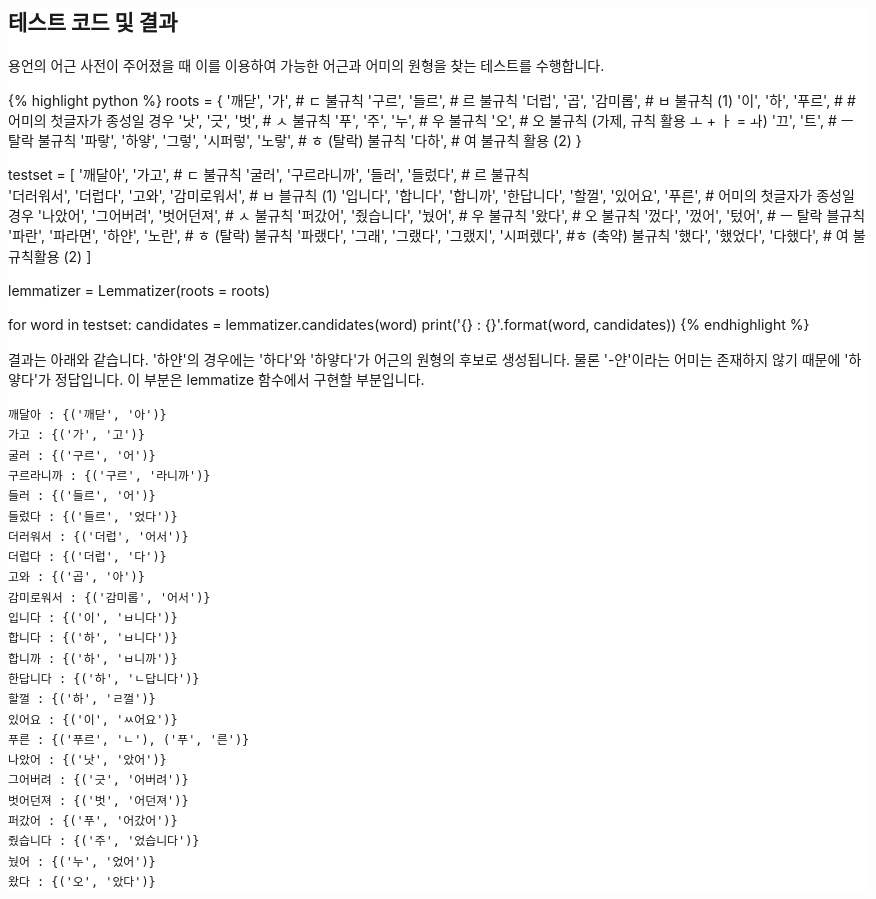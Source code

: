 ## 테스트 코드 및 결과

용언의 어근 사전이 주어졌을 때 이를 이용하여 가능한 어근과 어미의 원형을 찾는 테스트를 수행합니다.

{% highlight python %}
roots = {
    '깨닫', '가', # ㄷ 불규칙
    '구르', '들르', # 르 불규칙
    '더럽',  '곱', '감미롭', # ㅂ 불규칙 (1)
    '이', '하', '푸르', # # 어미의 첫글자가 종성일 경우
    '낫', '긋', '벗', # ㅅ 불규칙
    '푸', '주', '누', # 우 불규칙
    '오', # 오 불규칙 (가제, 규칙 활용 ㅗ + ㅏ = ㅘ)
    '끄', '트', # ㅡ 탈락 불규칙
    '파랗', '하얗', '그렇', '시퍼렇', '노랗', # ㅎ (탈락) 불규칙
    '다하', # 여 불규칙 활용 (2)
}

testset = [
    '깨달아', '가고', # ㄷ 불규칙
    '굴러', '구르라니까', '들러', '들렀다', # 르 불규칙     
    '더러워서', '더럽다', '고와', '감미로워서',  # ㅂ 블규칙 (1)
    '입니다', '합니다', '합니까', '한답니다', '할껄', '있어요', '푸른', # 어미의 첫글자가 종성일 경우
    '나았어', '그어버려', '벗어던져',  # ㅅ 불규칙
    '퍼갔어', '줬습니다', '눴어', # 우 불규칙
    '왔다', # 오 불규칙
    '껐다', '껐어', '텄어', # ㅡ 탈락 블규칙
    '파란', '파라면', '하얀', '노란', # ㅎ (탈락) 불규칙
    '파랬다', '그래', '그랬다', '그랬지', '시퍼렜다', #ㅎ (축약) 불규칙
    '했다', '했었다', '다했다', # 여 불규칙활용 (2)
]

lemmatizer = Lemmatizer(roots = roots)

for word in testset:
    candidates = lemmatizer.candidates(word)
    print('{} : {}'.format(word, candidates))
{% endhighlight %}

결과는 아래와 같습니다. '하얀'의 경우에는 '하다'와 '하얗다'가 어근의 원형의 후보로 생성됩니다. 물론 '-얀'이라는 어미는 존재하지 않기 때문에 '하얗다'가 정답입니다. 이 부분은 lemmatize 함수에서 구현할 부분입니다.

	깨달아 : {('깨닫', '아')}
	가고 : {('가', '고')}
	굴러 : {('구르', '어')}
	구르라니까 : {('구르', '라니까')}
	들러 : {('들르', '어')}
	들렀다 : {('들르', '었다')}
	더러워서 : {('더럽', '어서')}
	더럽다 : {('더럽', '다')}
	고와 : {('곱', '아')}
	감미로워서 : {('감미롭', '어서')}
	입니다 : {('이', 'ㅂ니다')}
	합니다 : {('하', 'ㅂ니다')}
	합니까 : {('하', 'ㅂ니까')}
	한답니다 : {('하', 'ㄴ답니다')}
	할껄 : {('하', 'ㄹ껄')}
	있어요 : {('이', 'ㅆ어요')}
	푸른 : {('푸르', 'ㄴ'), ('푸', '른')}
	나았어 : {('낫', '았어')}
	그어버려 : {('긋', '어버려')}
	벗어던져 : {('벗', '어던져')}
	퍼갔어 : {('푸', '어갔어')}
	줬습니다 : {('주', '었습니다')}
	눴어 : {('누', '었어')}
	왔다 : {('오', '았다')}